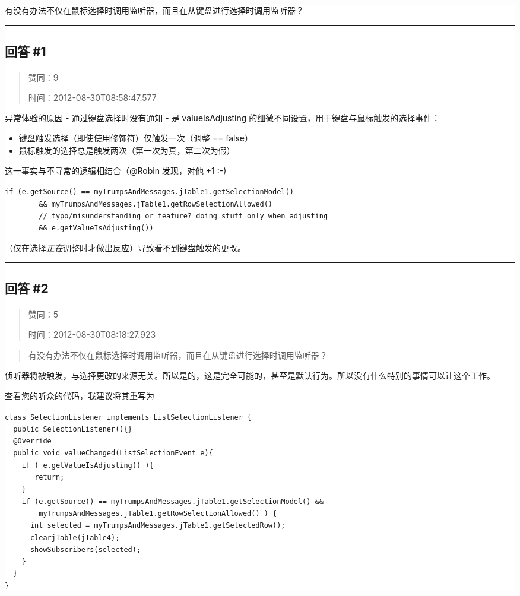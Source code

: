 有没有办法不仅在鼠标选择时调用监听器，而且在从键盘进行选择时调用监听器？

* * *

## 回答 #1

> 赞同：9
> 
> 时间：2012-08-30T08:58:47.577

异常体验的原因 - 通过键盘选择时没有通知 - 是 valueIsAdjusting 的细微不同设置，用于键盘与鼠标触发的选择事件：

*   键盘触发选择（即使使用修饰符）仅触发一次（调整 == false）
*   鼠标触发的选择总是触发两次（第一次为真，第二次为假）

这一事实与不寻常的逻辑相结合（@Robin 发现，对他 +1 :-)

```
if (e.getSource() == myTrumpsAndMessages.jTable1.getSelectionModel() 
        && myTrumpsAndMessages.jTable1.getRowSelectionAllowed()
        // typo/misunderstanding or feature? doing stuff only when adjusting 
        && e.getValueIsAdjusting()) 
```

（仅在选择*正在*调整时才做出反应）导致看不到键盘触发的更改。

* * *

## 回答 #2

> 赞同：5
> 
> 时间：2012-08-30T08:18:27.923

> 有没有办法不仅在鼠标选择时调用监听器，而且在从键盘进行选择时调用监听器？

侦听器将被触发，与选择更改的来源无关。所以是的，这是完全可能的，甚至是默认行为。所以没有什么特别的事情可以让这个工作。

查看您的听众的代码，我建议将其重写为

```
class SelectionListener implements ListSelectionListener {
  public SelectionListener(){}
  @Override
  public void valueChanged(ListSelectionEvent e){
    if ( e.getValueIsAdjusting() ){
       return;
    }
    if (e.getSource() == myTrumpsAndMessages.jTable1.getSelectionModel() && 
        myTrumpsAndMessages.jTable1.getRowSelectionAllowed() ) {
      int selected = myTrumpsAndMessages.jTable1.getSelectedRow();
      clearjTable(jTable4);
      showSubscribers(selected);
    }
  }
} 
```
